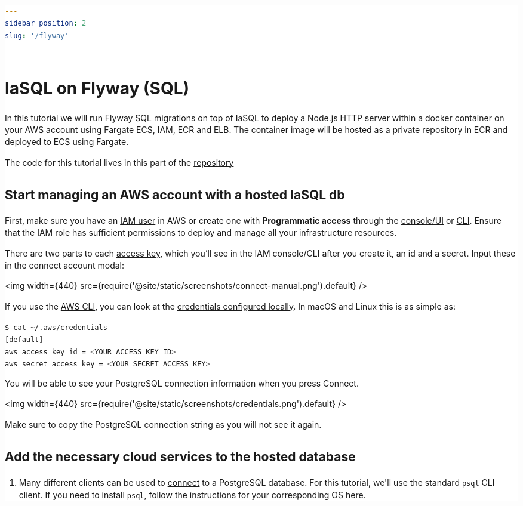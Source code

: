 ```yaml
---
sidebar_position: 2
slug: '/flyway'
---
```


# IaSQL on Flyway (SQL)

In this tutorial we will run [Flyway SQL migrations](https://flywaydb.org/documentation/concepts/migrations) on top of IaSQL to deploy a Node.js HTTP server within a docker container on your AWS account using Fargate ECS, IAM, ECR and ELB. The container image will be hosted as a private repository in ECR and deployed to ECS using Fargate.

The code for this tutorial lives in this part of the [repository](https://github.com/iasql/ecs-fargate-examples/blob/main/flyway/migrations/V2__init.sql)

## Start managing an AWS account with a hosted IaSQL db

First, make sure you have an [IAM user](https://docs.aws.amazon.com/IAM/latest/UserGuide/id_users.html) in AWS or create one with **Programmatic access** through the [console/UI](https://docs.aws.amazon.com/IAM/latest/UserGuide/id_users_create.html#id_users_create_console) or [CLI](https://docs.aws.amazon.com/IAM/latest/UserGuide/id_users_create.html#id_users_create_cliwpsapi). Ensure that the IAM role has sufficient permissions to deploy and manage all your infrastructure resources.

There are two parts to each [access key](https://docs.aws.amazon.com/general/latest/gr/aws-sec-cred-types.html#access-keys-and-secret-access-keys), which you’ll see in the IAM console/CLI after you create it, an id and a secret. Input these in the connect account modal:

<img width={440} src={require('@site/static/screenshots/connect-manual.png').default} />

If you use the [AWS CLI](https://docs.aws.amazon.com/cli/), you can look at the [credentials configured locally](https://docs.aws.amazon.com/sdkref/latest/guide/file-location.html). In macOS and Linux this is as simple as:

```bash
$ cat ~/.aws/credentials
[default]
aws_access_key_id = <YOUR_ACCESS_KEY_ID>
aws_secret_access_key = <YOUR_SECRET_ACCESS_KEY>
```
You will be able to see your PostgreSQL connection information when you press Connect.

<img width={440} src={require('@site/static/screenshots/credentials.png').default} />

Make sure to copy the PostgreSQL connection string as you will not see it again.

## Add the necessary cloud services to the hosted database

1. Many different clients can be used to [connect](/connect) to a PostgreSQL database. For this tutorial, we'll use the standard `psql` CLI client. If you need to install `psql`, follow the instructions for your corresponding OS [here](https://www.postgresql.org/download/).
